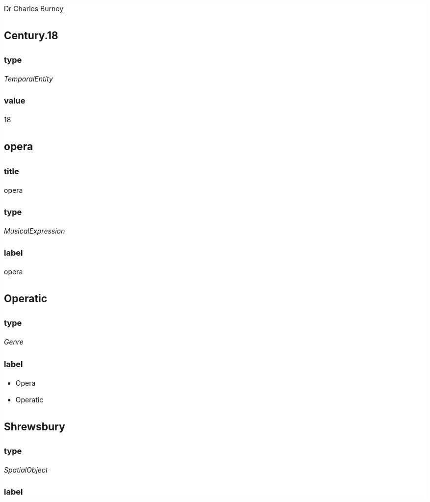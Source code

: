 
[Dr Charles Burney](#Dr-Charles-Burney)

## Century.18

### type


*TemporalEntity*

### value


18

## opera

### title


opera

### type


*MusicalExpression*

### label


opera

## Operatic

### type


*Genre*

### label

 - Opera

 - Operatic

## Shrewsbury

### type


*SpatialObject*

### label
